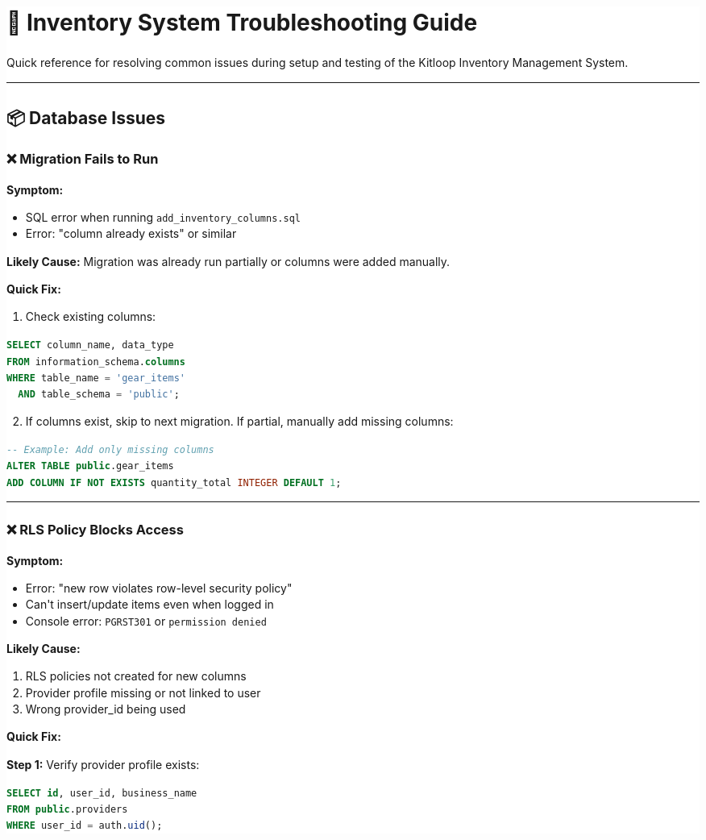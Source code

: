 # 🔧 Inventory System Troubleshooting Guide

Quick reference for resolving common issues during setup and testing of the Kitloop Inventory Management System.

---

## 📦 Database Issues

### ❌ Migration Fails to Run

**Symptom:**
- SQL error when running `add_inventory_columns.sql`
- Error: "column already exists" or similar

**Likely Cause:**
Migration was already run partially or columns were added manually.

**Quick Fix:**
1. Check existing columns:
```sql
SELECT column_name, data_type
FROM information_schema.columns
WHERE table_name = 'gear_items'
  AND table_schema = 'public';
```

2. If columns exist, skip to next migration. If partial, manually add missing columns:
```sql
-- Example: Add only missing columns
ALTER TABLE public.gear_items
ADD COLUMN IF NOT EXISTS quantity_total INTEGER DEFAULT 1;
```

---

### ❌ RLS Policy Blocks Access

**Symptom:**
- Error: "new row violates row-level security policy"
- Can't insert/update items even when logged in
- Console error: `PGRST301` or `permission denied`

**Likely Cause:**
1. RLS policies not created for new columns
2. Provider profile missing or not linked to user
3. Wrong provider_id being used

**Quick Fix:**

**Step 1:** Verify provider profile exists:
```sql
SELECT id, user_id, business_name
FROM public.providers
WHERE user_id = auth.uid();
```
